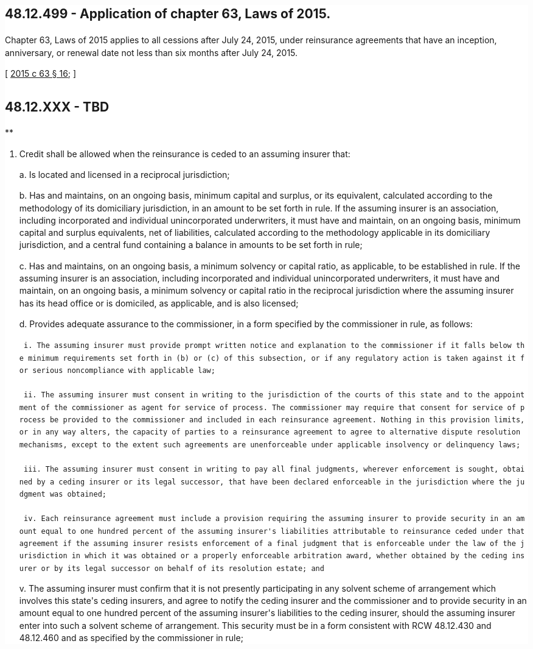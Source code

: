 ## 48.12.499 - Application of chapter 63, Laws of 2015.
Chapter 63, Laws of 2015 applies to all cessions after July 24, 2015, under reinsurance agreements that have an inception, anniversary, or renewal date not less than six months after July 24, 2015.

\[ [2015 c 63 § 16](http://lawfilesext.leg.wa.gov/biennium/2015-16/Pdf/Bills/Session%20Laws/House/1077.SL.pdf?cite=2015%20c%2063%20§%2016); \]


## **48.12.XXX - TBD**
**
1. Credit shall be allowed when the reinsurance is ceded to an assuming insurer that:

    a. Is located and licensed in a reciprocal jurisdiction;

    b. Has and maintains, on an ongoing basis, minimum capital and surplus, or its equivalent, calculated according to the methodology of its domiciliary jurisdiction, in an amount to be set forth in rule. If the assuming insurer is an association, including incorporated and individual unincorporated underwriters, it must have and maintain, on an ongoing basis, minimum capital and surplus equivalents, net of liabilities, calculated according to the methodology applicable in its domiciliary jurisdiction, and a central fund containing a balance in amounts to be set forth in rule;

    c. Has and maintains, on an ongoing basis, a minimum solvency or capital ratio, as applicable, to be established in rule. If the assuming insurer is an association, including incorporated and individual unincorporated underwriters, it must have and maintain, on an ongoing basis, a minimum solvency or capital ratio in the reciprocal jurisdiction where the assuming insurer has its head office or is domiciled, as applicable, and is also licensed;

    d. Provides adequate assurance to the commissioner, in a form specified by the commissioner in rule, as follows:

        i. The assuming insurer must provide prompt written notice and explanation to the commissioner if it falls below the minimum requirements set forth in (b) or (c) of this subsection, or if any regulatory action is taken against it for serious noncompliance with applicable law;

        ii. The assuming insurer must consent in writing to the jurisdiction of the courts of this state and to the appointment of the commissioner as agent for service of process. The commissioner may require that consent for service of process be provided to the commissioner and included in each reinsurance agreement. Nothing in this provision limits, or in any way alters, the capacity of parties to a reinsurance agreement to agree to alternative dispute resolution mechanisms, except to the extent such agreements are unenforceable under applicable insolvency or delinquency laws;

        iii. The assuming insurer must consent in writing to pay all final judgments, wherever enforcement is sought, obtained by a ceding insurer or its legal successor, that have been declared enforceable in the jurisdiction where the judgment was obtained;

        iv. Each reinsurance agreement must include a provision requiring the assuming insurer to provide security in an amount equal to one hundred percent of the assuming insurer's liabilities attributable to reinsurance ceded under that agreement if the assuming insurer resists enforcement of a final judgment that is enforceable under the law of the jurisdiction in which it was obtained or a properly enforceable arbitration award, whether obtained by the ceding insurer or by its legal successor on behalf of its resolution estate; and

    v. The assuming insurer must confirm that it is not presently participating in any solvent scheme of arrangement which involves this state's ceding insurers, and agree to notify the ceding insurer and the commissioner and to provide security in an amount equal to one hundred percent of the assuming insurer's liabilities to the ceding insurer, should the assuming insurer enter into such a solvent scheme of arrangement. This security must be in a form consistent with RCW 48.12.430 and 48.12.460 and as specified by the commissioner in rule;
